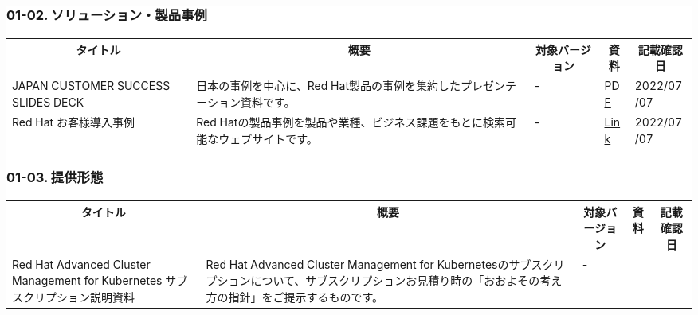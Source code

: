 ### 01-02. ソリューション・製品事例

<table>
  <tr>
    <th>タイトル</th><th>概要</th><th>対象バージョン</th><th>資料</th><th>記載確認日</th>
  </tr>

  <tr>
    <td><!--  タイトル  -->
        JAPAN CUSTOMER SUCCESS SLIDES DECK
    </td>
    <td><!--  概要  -->
      日本の事例を中心に、Red Hat製品の事例を集約したプレゼンテーション資料です。
    </td>
    <td><!--  対象バージョン  -->
      -
    </td>
    <td><!--  資料  -->
      <a href="https://redhat-partner.highspot.com/items/62c5b2b382df859a72da9f9e" target="_blank" rel="noreferrer noopener">PDF</a>
    </td>
    <td><!--  記載確認日  -->
      2022/07/07
    </td>
  </tr>

  <tr>
    <td><!--  タイトル  -->
        Red Hat お客様導入事例
    </td>
    <td><!--  概要  -->
      Red Hatの製品事例を製品や業種、ビジネス課題をもとに検索可能なウェブサイトです。
    </td>
    <td><!--  対象バージョン  -->
      -
    </td>
    <td><!--  資料  -->
      <a href="https://www.redhat.com/ja/success-stories" target="_blank" rel="noreferrer noopener">Link</a>
    </td>
    <td><!--  記載確認日  -->
      2022/07/07
    </td>
  </tr>

</table>

### 01-03. 提供形態

<table>
  <tr>
    <th>タイトル</th><th>概要</th><th>対象バージョン</th><th>資料</th><th>記載確認日</th>
  </tr>
  <tr>
    <td> <!--  タイトル  -->
        Red Hat Advanced Cluster Management for Kubernetes サブスクリプション説明資料
    </td>
    <td><!--  概要  -->
      Red Hat Advanced Cluster Management for Kubernetesのサブスクリプションについて、サブスクリプションお見積り時の「おおよその考え方の指針」をご提示するものです。
    </td>
    <td><!--  対象バージョン  -->
      -
    </td>
    <td> <!--  資料  -->